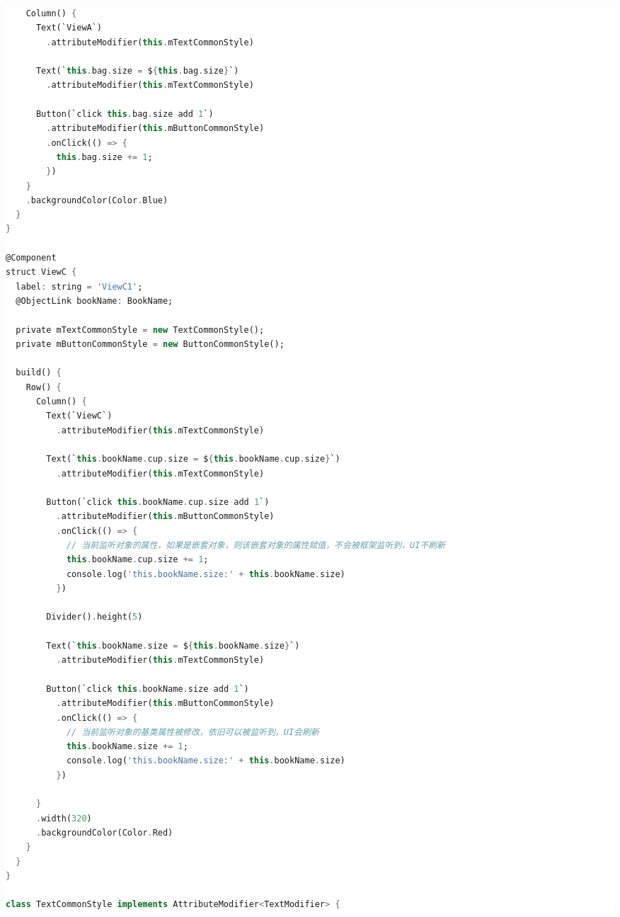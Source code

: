 ```dart
    Column() {
      Text(`ViewA`)
        .attributeModifier(this.mTextCommonStyle)

      Text(`this.bag.size = ${this.bag.size}`)
        .attributeModifier(this.mTextCommonStyle)

      Button(`click this.bag.size add 1`)
        .attributeModifier(this.mButtonCommonStyle)
        .onClick(() => {
          this.bag.size += 1;
        })
    }
    .backgroundColor(Color.Blue)
  }
}

@Component
struct ViewC {
  label: string = 'ViewC1';
  @ObjectLink bookName: BookName;

  private mTextCommonStyle = new TextCommonStyle();
  private mButtonCommonStyle = new ButtonCommonStyle();

  build() {
    Row() {
      Column() {
        Text(`ViewC`)
          .attributeModifier(this.mTextCommonStyle)

        Text(`this.bookName.cup.size = ${this.bookName.cup.size}`)
          .attributeModifier(this.mTextCommonStyle)

        Button(`click this.bookName.cup.size add 1`)
          .attributeModifier(this.mButtonCommonStyle)
          .onClick(() => {
            // 当前监听对象的属性，如果是嵌套对象，则该嵌套对象的属性赋值，不会被框架监听到，UI不刷新
            this.bookName.cup.size += 1;
            console.log('this.bookName.size:' + this.bookName.size)
          })

        Divider().height(5)

        Text(`this.bookName.size = ${this.bookName.size}`)
          .attributeModifier(this.mTextCommonStyle)

        Button(`click this.bookName.size add 1`)
          .attributeModifier(this.mButtonCommonStyle)
          .onClick(() => {
            // 当前监听对象的基类属性被修改，依旧可以被监听到，UI会刷新
            this.bookName.size += 1;
            console.log('this.bookName.size:' + this.bookName.size)
          })

      }
      .width(320)
      .backgroundColor(Color.Red)
    }
  }
}

class TextCommonStyle implements AttributeModifier<TextModifier> {
```